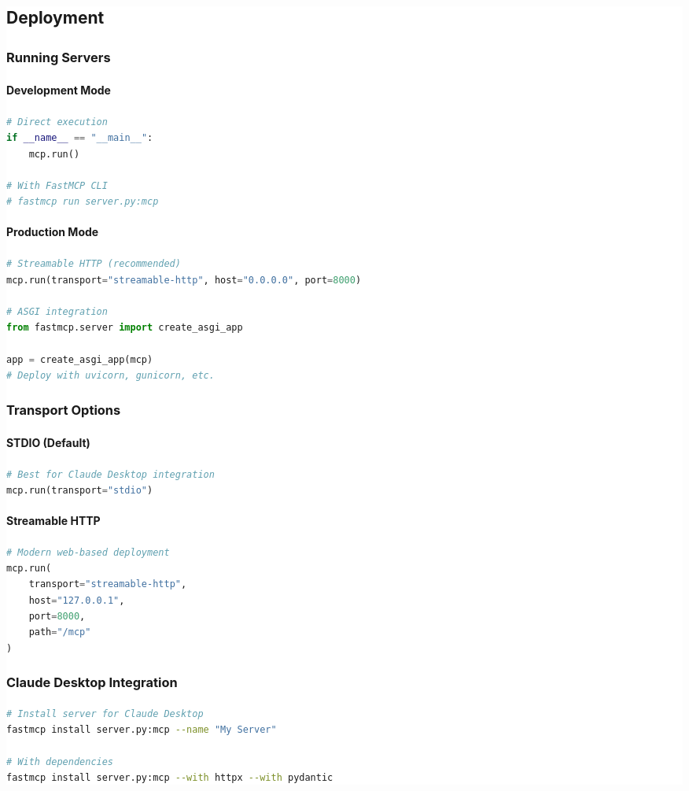 ## Deployment

### Running Servers

#### Development Mode
```python
# Direct execution
if __name__ == "__main__":
    mcp.run()

# With FastMCP CLI
# fastmcp run server.py:mcp
```

#### Production Mode
```python
# Streamable HTTP (recommended)
mcp.run(transport="streamable-http", host="0.0.0.0", port=8000)

# ASGI integration
from fastmcp.server import create_asgi_app

app = create_asgi_app(mcp)
# Deploy with uvicorn, gunicorn, etc.
```

### Transport Options

#### STDIO (Default)
```python
# Best for Claude Desktop integration
mcp.run(transport="stdio")
```

#### Streamable HTTP
```python
# Modern web-based deployment
mcp.run(
    transport="streamable-http",
    host="127.0.0.1",
    port=8000,
    path="/mcp"
)
```

### Claude Desktop Integration
```bash
# Install server for Claude Desktop
fastmcp install server.py:mcp --name "My Server"

# With dependencies
fastmcp install server.py:mcp --with httpx --with pydantic
```
